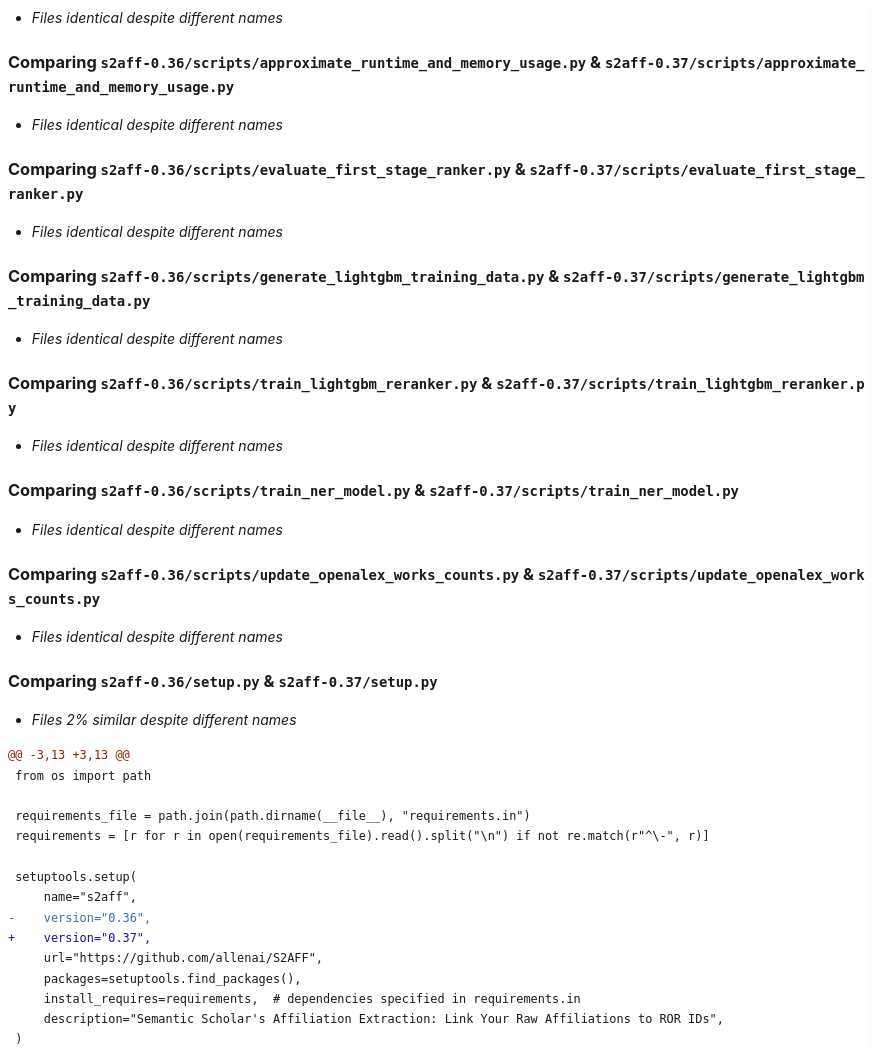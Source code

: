  * *Files identical despite different names*

### Comparing `s2aff-0.36/scripts/approximate_runtime_and_memory_usage.py` & `s2aff-0.37/scripts/approximate_runtime_and_memory_usage.py`

 * *Files identical despite different names*

### Comparing `s2aff-0.36/scripts/evaluate_first_stage_ranker.py` & `s2aff-0.37/scripts/evaluate_first_stage_ranker.py`

 * *Files identical despite different names*

### Comparing `s2aff-0.36/scripts/generate_lightgbm_training_data.py` & `s2aff-0.37/scripts/generate_lightgbm_training_data.py`

 * *Files identical despite different names*

### Comparing `s2aff-0.36/scripts/train_lightgbm_reranker.py` & `s2aff-0.37/scripts/train_lightgbm_reranker.py`

 * *Files identical despite different names*

### Comparing `s2aff-0.36/scripts/train_ner_model.py` & `s2aff-0.37/scripts/train_ner_model.py`

 * *Files identical despite different names*

### Comparing `s2aff-0.36/scripts/update_openalex_works_counts.py` & `s2aff-0.37/scripts/update_openalex_works_counts.py`

 * *Files identical despite different names*

### Comparing `s2aff-0.36/setup.py` & `s2aff-0.37/setup.py`

 * *Files 2% similar despite different names*

```diff
@@ -3,13 +3,13 @@
 from os import path
 
 requirements_file = path.join(path.dirname(__file__), "requirements.in")
 requirements = [r for r in open(requirements_file).read().split("\n") if not re.match(r"^\-", r)]
 
 setuptools.setup(
     name="s2aff",
-    version="0.36",
+    version="0.37",
     url="https://github.com/allenai/S2AFF",
     packages=setuptools.find_packages(),
     install_requires=requirements,  # dependencies specified in requirements.in
     description="Semantic Scholar's Affiliation Extraction: Link Your Raw Affiliations to ROR IDs",
 )
```

